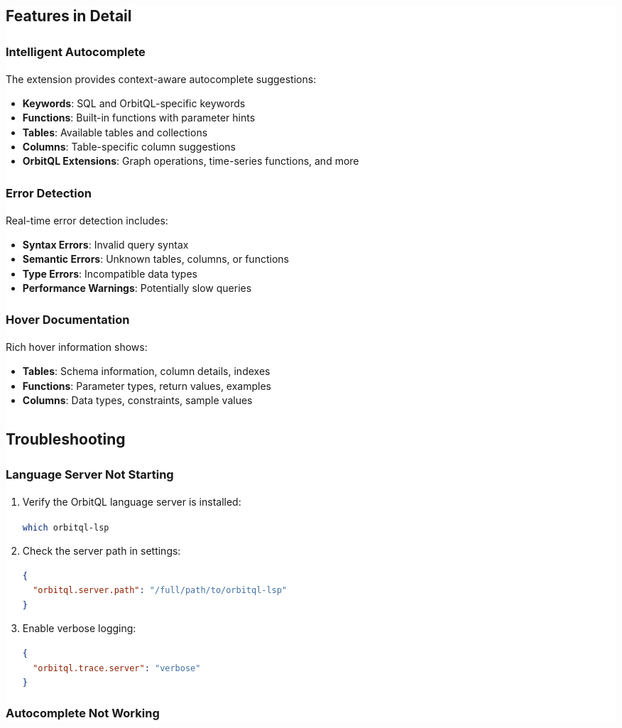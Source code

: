 ## Features in Detail

### Intelligent Autocomplete

The extension provides context-aware autocomplete suggestions:

- **Keywords**: SQL and OrbitQL-specific keywords
- **Functions**: Built-in functions with parameter hints
- **Tables**: Available tables and collections
- **Columns**: Table-specific column suggestions
- **OrbitQL Extensions**: Graph operations, time-series functions, and more

### Error Detection

Real-time error detection includes:

- **Syntax Errors**: Invalid query syntax
- **Semantic Errors**: Unknown tables, columns, or functions
- **Type Errors**: Incompatible data types
- **Performance Warnings**: Potentially slow queries

### Hover Documentation

Rich hover information shows:

- **Tables**: Schema information, column details, indexes
- **Functions**: Parameter types, return values, examples
- **Columns**: Data types, constraints, sample values

## Troubleshooting

### Language Server Not Starting

1. Verify the OrbitQL language server is installed:
   ```bash
   which orbitql-lsp
   ```

2. Check the server path in settings:
   ```json
   {
     "orbitql.server.path": "/full/path/to/orbitql-lsp"
   }
   ```

3. Enable verbose logging:
   ```json
   {
     "orbitql.trace.server": "verbose"
   }
   ```

### Autocomplete Not Working
